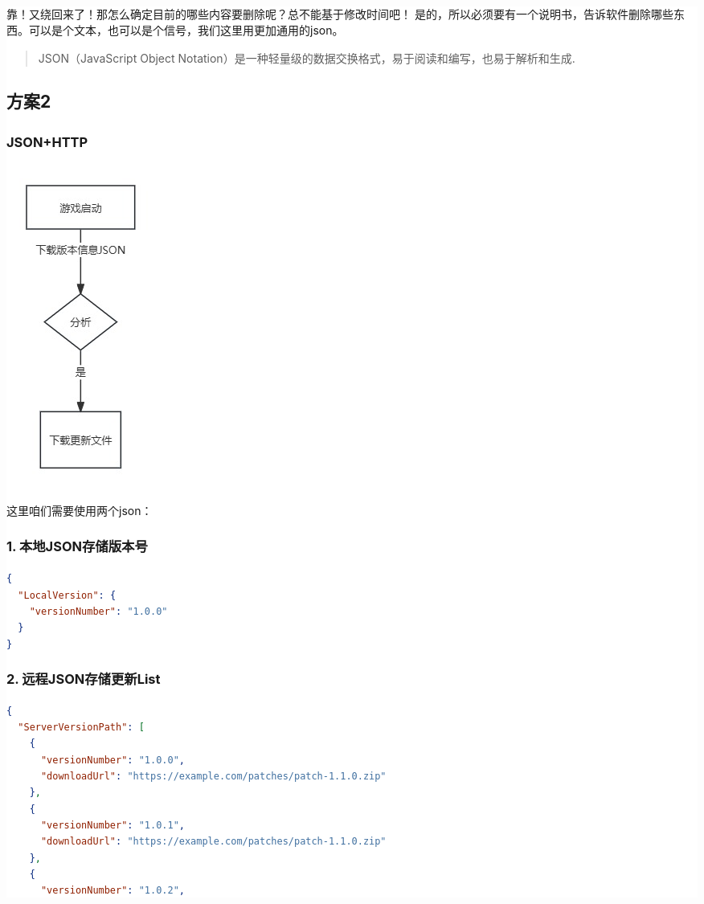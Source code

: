 <chatmessage avatar=" ../../assets/emoji/hx.png" :avatarWidth="40">
靠！又绕回来了！那怎么确定目前的哪些内容要删除呢？总不能基于修改时间吧！
</chatmessage>

<chatmessage avatar="../../assets/emoji/bqb (2).png" :avatarWidth="40" alignLeft>
是的，所以必须要有一个说明书，告诉软件删除哪些东西。可以是个文本，也可以是个信号，我们这里用更加通用的json。
</chatmessage>

>JSON（JavaScript Object Notation）是一种轻量级的数据交换格式，易于阅读和编写，也易于解析和生成.

## 方案2

### **JSON+HTTP**

![](..%2Fassets%2Fhotfix018.jpg)

<chatmessage avatar="../../assets/emoji/bqb (2).png" :avatarWidth="40" alignLeft>
这里咱们需要使用两个json：
</chatmessage>

### 1. 本地JSON存储版本号

```json
{
  "LocalVersion": {
    "versionNumber": "1.0.0"
  }
}
```
### 2. 远程JSON存储更新List

```json
{
  "ServerVersionPath": [
    {
      "versionNumber": "1.0.0",
      "downloadUrl": "https://example.com/patches/patch-1.1.0.zip"
    },
    {
      "versionNumber": "1.0.1",
      "downloadUrl": "https://example.com/patches/patch-1.1.0.zip"
    },
    {
      "versionNumber": "1.0.2",
```